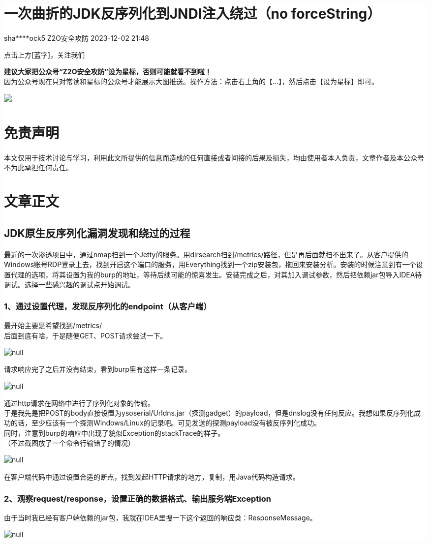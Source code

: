 #  一次曲折的JDK反序列化到JNDI注入绕过（no forceString）   
sha****ock5  Z2O安全攻防   2023-12-02 21:48  
  
点击上方[蓝字]，关注我们  
  
  
**建议大家把公众号“Z2O安全攻防”设为星标，否则可能就看不到啦！**  
因为公众号现在只对常读和星标的公众号才能展示大图推送。操作方法：点击右上角的【...】，然后点击【设为星标】即可。  
  
![](https://mmbiz.qpic.cn/sz_mmbiz_png/h8P1KUHOKuao3T9EnGbUIqxgDhEVicCV8NbH4FiaZ3YIbpXNEr6qFicGkAelnQHKGHsVlfapMGgO3DHA68iaiac0n4Q/640?wx_fmt=png "")  
  
  
# 免责声明  
  
  
本文仅用于技术讨论与学习，利用此文所提供的信息而造成的任何直接或者间接的后果及损失，均由使用者本人负责，文章作者及本公众号不为此承担任何责任。  
  
# 文章正文  
  
  
## JDK原生反序列化漏洞发现和绕过的过程  
  
最近的一次渗透项目中，通过nmap扫到一个Jetty的服务。用dirsearch扫到/metrics/路径，但是再后面就扫不出来了。从客户提供的Windows账号RDP登录上去，找到开启这个端口的服务，用Everything找到一个zip安装包，拖回来安装分析。安装的时候注意到有一个设置代理的选项，将其设置为我的burp的地址，等待后续可能的惊喜发生。安装完成之后，对其加入调试参数，然后把依赖jar包导入IDEA待调试。选择一些感兴趣的调试点开始调试。  
### 1、通过设置代理，发现反序列化的endpoint（从客户端）  
  
最开始主要是希望找到/metrics/  
后面到底有啥，于是随便GET、POST请求尝试一下。  
  
![](https://mmbiz.qpic.cn/sz_mmbiz_png/h8P1KUHOKuYibmMGxmHsJG443MHGHz7bYJVJyF9rDEEjBcq7iaX8JwTBjWpQpML2rCFWdnCtLFNebt4Pyn3z8BAA/640?wx_fmt=png&from=appmsg "null")  
  
  
请求响应完了之后并没有结束，看到burp里有这样一条记录。  
  
![](https://mmbiz.qpic.cn/sz_mmbiz_png/h8P1KUHOKuYibmMGxmHsJG443MHGHz7bY4CXJagnLwY2FGBX2Bk7mpT3C4mjsGbOrun7WJhCjJl2wPDqpIyichHA/640?wx_fmt=png&from=appmsg "null")  
  
  
通过http请求在网络中进行了序列化对象的传输。  
于是我先是把POST的body直接设置为ysoserial/Urldns.jar（探测gadget）的payload，但是dnslog没有任何反应。我想如果反序列化成功的话，至少应该有一个探测Windows/Linux的记录吧。可见发送的探测payload没有被反序列化成功。  
同时，注意到burp的响应中出现了貌似Exception的stackTrace的样子。  
（不过截图放了一个命令行输错了的情况）  
  
![](https://mmbiz.qpic.cn/sz_mmbiz_png/h8P1KUHOKuYibmMGxmHsJG443MHGHz7bYJaq87asH3PiatztRLjFERd49LkgJGTdZu66tVVu5Xx5NrZnAchCGZQg/640?wx_fmt=png&from=appmsg "null")  
  
在客户端代码中通过设置合适的断点，找到发起HTTP请求的地方，复制，用Java代码构造请求。  
### 2、观察request/response，设置正确的数据格式、输出服务端Exception  
  
由于当时我已经有客户端依赖的jar包，我就在IDEA里搜一下这个返回的响应类：ResponseMessage。  
  
![](https://mmbiz.qpic.cn/sz_mmbiz_png/h8P1KUHOKuYibmMGxmHsJG443MHGHz7bYLtP2LDZIURUn99tpcs1CM9QNxaFY5Wsey7e19Mgz7ePspv5jiczFuoA/640?wx_fmt=png&from=appmsg "null")  
  